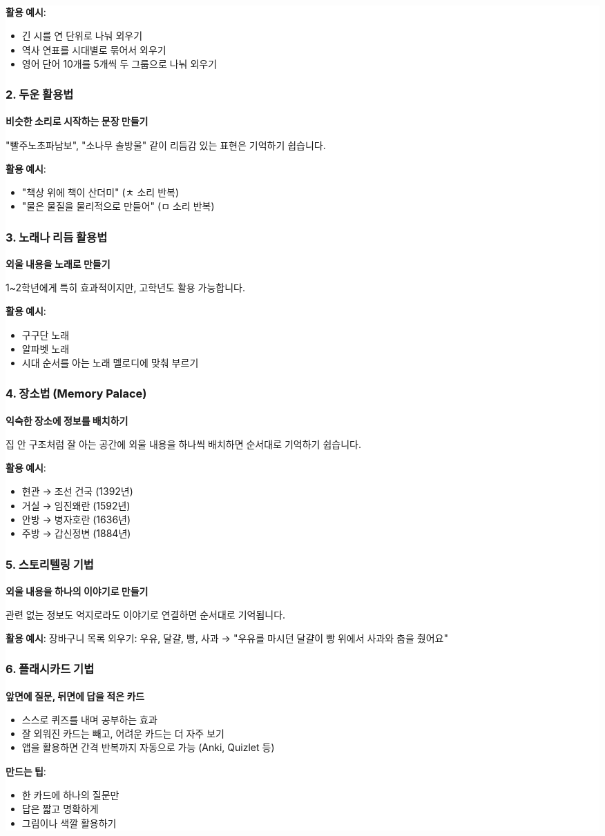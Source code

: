 **활용 예시**:
- 긴 시를 연 단위로 나눠 외우기
- 역사 연표를 시대별로 묶어서 외우기
- 영어 단어 10개를 5개씩 두 그룹으로 나눠 외우기

### 2. 두운 활용법
**비슷한 소리로 시작하는 문장 만들기**

"빨주노초파남보", "소나무 솔방울" 같이 리듬감 있는 표현은 기억하기 쉽습니다.

**활용 예시**:
- "책상 위에 책이 산더미" (ㅊ 소리 반복)
- "물은 물질을 물리적으로 만들어" (ㅁ 소리 반복)

### 3. 노래나 리듬 활용법
**외울 내용을 노래로 만들기**

1~2학년에게 특히 효과적이지만, 고학년도 활용 가능합니다.

**활용 예시**:
- 구구단 노래
- 알파벳 노래
- 시대 순서를 아는 노래 멜로디에 맞춰 부르기

### 4. 장소법 (Memory Palace)
**익숙한 장소에 정보를 배치하기**

집 안 구조처럼 잘 아는 공간에 외울 내용을 하나씩 배치하면 순서대로 기억하기 쉽습니다.

**활용 예시**:
- 현관 → 조선 건국 (1392년)
- 거실 → 임진왜란 (1592년)
- 안방 → 병자호란 (1636년)
- 주방 → 갑신정변 (1884년)

### 5. 스토리텔링 기법
**외울 내용을 하나의 이야기로 만들기**

관련 없는 정보도 억지로라도 이야기로 연결하면 순서대로 기억됩니다.

**활용 예시**:
장바구니 목록 외우기: 우유, 달걀, 빵, 사과
→ "우유를 마시던 달걀이 빵 위에서 사과와 춤을 췄어요"

### 6. 플래시카드 기법
**앞면에 질문, 뒤면에 답을 적은 카드**

- 스스로 퀴즈를 내며 공부하는 효과
- 잘 외워진 카드는 빼고, 어려운 카드는 더 자주 보기
- 앱을 활용하면 간격 반복까지 자동으로 가능 (Anki, Quizlet 등)

**만드는 팁**:
- 한 카드에 하나의 질문만
- 답은 짧고 명확하게
- 그림이나 색깔 활용하기
